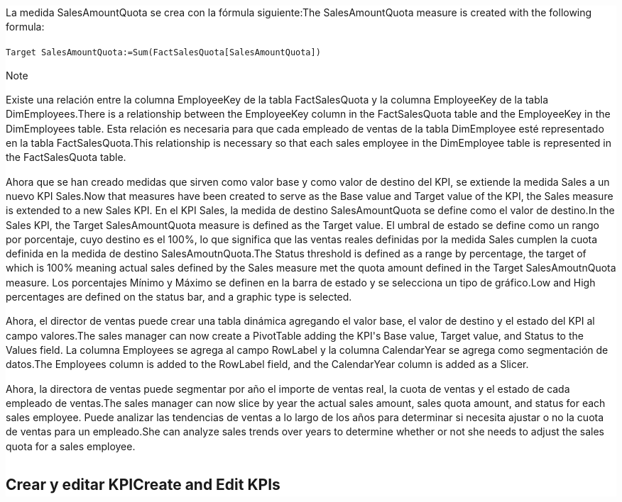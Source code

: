 <span data-ttu-id="aca7c-138">La medida SalesAmountQuota se crea con la fórmula siguiente:</span><span class="sxs-lookup"><span data-stu-id="aca7c-138">The SalesAmountQuota measure is created with the following formula:</span></span>  
  
```  
Target SalesAmountQuota:=Sum(FactSalesQuota[SalesAmountQuota])  
```  
  
> [!NOTE]  
>  <span data-ttu-id="aca7c-139">Existe una relación entre la columna EmployeeKey de la tabla FactSalesQuota y la columna EmployeeKey de la tabla DimEmployees.</span><span class="sxs-lookup"><span data-stu-id="aca7c-139">There is a relationship between the EmployeeKey column in the FactSalesQuota table and the EmployeeKey in the DimEmployees table.</span></span> <span data-ttu-id="aca7c-140">Esta relación es necesaria para que cada empleado de ventas de la tabla DimEmployee esté representado en la tabla FactSalesQuota.</span><span class="sxs-lookup"><span data-stu-id="aca7c-140">This relationship is necessary so that each sales employee in the DimEmployee table is represented in the FactSalesQuota table.</span></span>  
  
 <span data-ttu-id="aca7c-141">Ahora que se han creado medidas que sirven como valor base y como valor de destino del KPI, se extiende la medida Sales a un nuevo KPI Sales.</span><span class="sxs-lookup"><span data-stu-id="aca7c-141">Now that measures have been created to serve as the Base value and Target value of the KPI, the Sales measure is extended to a new Sales KPI.</span></span> <span data-ttu-id="aca7c-142">En el KPI Sales, la medida de destino SalesAmountQuota se define como el valor de destino.</span><span class="sxs-lookup"><span data-stu-id="aca7c-142">In the Sales KPI, the Target SalesAmountQuota measure is defined as the Target value.</span></span> <span data-ttu-id="aca7c-143">El umbral de estado se define como un rango por porcentaje, cuyo destino es el 100%, lo que significa que las ventas reales definidas por la medida Sales cumplen la cuota definida en la medida de destino SalesAmoutnQuota.</span><span class="sxs-lookup"><span data-stu-id="aca7c-143">The Status threshold is defined as a range by percentage, the target of which is 100% meaning actual sales defined by the Sales measure met the quota amount defined in the Target SalesAmoutnQuota measure.</span></span> <span data-ttu-id="aca7c-144">Los porcentajes Mínimo y Máximo se definen en la barra de estado y se selecciona un tipo de gráfico.</span><span class="sxs-lookup"><span data-stu-id="aca7c-144">Low and High percentages are defined on the status bar, and a graphic type is selected.</span></span>  
  
 <span data-ttu-id="aca7c-145">Ahora, el director de ventas puede crear una tabla dinámica agregando el valor base, el valor de destino y el estado del KPI al campo valores.</span><span class="sxs-lookup"><span data-stu-id="aca7c-145">The sales manager can now create a PivotTable adding the KPI's Base value, Target value, and Status to the Values field.</span></span> <span data-ttu-id="aca7c-146">La columna Employees se agrega al campo RowLabel y la columna CalendarYear se agrega como segmentación de datos.</span><span class="sxs-lookup"><span data-stu-id="aca7c-146">The Employees column is added to the RowLabel field, and the CalendarYear column is added as a Slicer.</span></span>  
  
 <span data-ttu-id="aca7c-147">Ahora, la directora de ventas puede segmentar por año el importe de ventas real, la cuota de ventas y el estado de cada empleado de ventas.</span><span class="sxs-lookup"><span data-stu-id="aca7c-147">The sales manager can now slice by year the actual sales amount, sales quota amount, and status for each sales employee.</span></span> <span data-ttu-id="aca7c-148">Puede analizar las tendencias de ventas a lo largo de los años para determinar si necesita ajustar o no la cuota de ventas para un empleado.</span><span class="sxs-lookup"><span data-stu-id="aca7c-148">She can analyze sales trends over years to determine whether or not she needs to adjust the sales quota for a sales employee.</span></span>  
  
##  <a name="create-and-edit-kpis"></a><a name="bkmk_create"></a><span data-ttu-id="aca7c-149">Crear y editar KPI</span><span class="sxs-lookup"><span data-stu-id="aca7c-149">Create and Edit KPIs</span></span>  